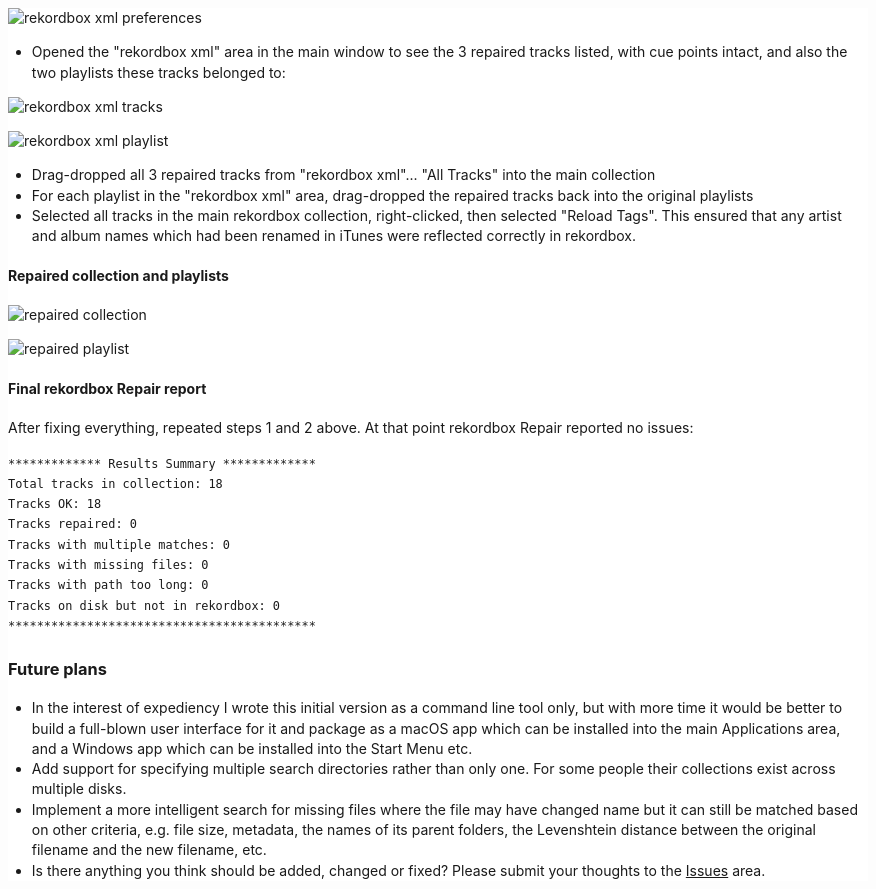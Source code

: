 ![rekordbox xml preferences](/images/04_rekordbox_xml_prefs.png?raw=true "rekordbox xml Preferences")

- Opened the "rekordbox xml" area in the main window to see the 3 repaired tracks listed, with cue points intact, and also the two playlists these tracks belonged to:  

![rekordbox xml tracks](/images/05_rekordbox_xml_tracks.png?raw=true "rekordbox xml Tracks")

![rekordbox xml playlist](/images/06_rekordbox_xml_playlist.png?raw=true "rekordbox xml Playlist")

- Drag-dropped all 3 repaired tracks from "rekordbox xml"... "All Tracks" into the main collection
- For each playlist in the "rekordbox xml" area, drag-dropped the repaired tracks back into the original playlists
- Selected all tracks in the main rekordbox collection, right-clicked, then selected "Reload Tags". This ensured that any artist and album names which had been renamed in iTunes were reflected correctly in rekordbox.

#### Repaired collection and playlists

![repaired collection](/images/07_repaired_collection.png?raw=true "Repaired collection")

![repaired playlist](/images/08_repaired_playlist.png?raw=true "Repaired playlist")

#### Final rekordbox Repair report
After fixing everything, repeated steps 1 and 2 above. At that point rekordbox Repair reported no issues:
```text
************* Results Summary *************
Total tracks in collection: 18
Tracks OK: 18
Tracks repaired: 0
Tracks with multiple matches: 0
Tracks with missing files: 0
Tracks with path too long: 0
Tracks on disk but not in rekordbox: 0
*******************************************
``` 

### Future plans
- In the interest of expediency I wrote this initial version as a command line tool only, but with more time it would be better to build a full-blown user interface for it and package as a macOS app which can be installed into the main Applications area, and a Windows app which can be installed into the Start Menu etc.
- Add support for specifying multiple search directories rather than only one. For some people their collections exist across multiple disks.
- Implement a more intelligent search for missing files where the file may have changed name but it can still be matched based on other criteria, e.g. file size, metadata, the names of its parent folders, the Levenshtein distance between the original filename and the new filename, etc.
- Is there anything you think should be added, changed or fixed? Please submit your thoughts to the [Issues](https://github.com/edkennard/rekordbox-repair/issues) area.
